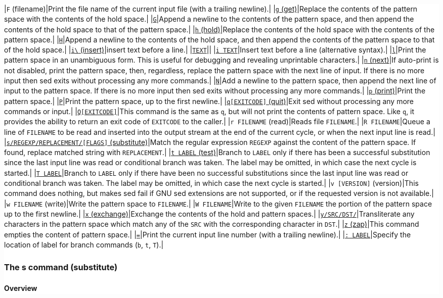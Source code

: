 |`F` (filename)|Print the file name of the current input file (with a trailing newline).|
|[`g` (get)](#the-h-h-hold-g-g-get-and-x-exchange-commands)|Replace the contents of the pattern space with the contents of the hold space.|
|[`G`](#the-h-h-hold-g-g-get-and-x-exchange-commands)|Append a newline to the contents of the pattern space, and then append the contents of the hold space to that of the pattern space.|
|[`h` (hold)](#the-h-h-hold-g-g-get-and-x-exchange-commands)|Replace the contents of the hold space with the contents of the pattern space.|
|[`H`](#the-h-h-hold-g-g-get-and-x-exchange-commands)|Append a newline to the contents of the hold space, and then append the contents of the pattern space to that of the hold space.|
|[`i\` (insert)](#the-i-a-and-c-commands-insert-append-change)|insert text before a line.| 
|[`TEXT`](#the-i-a-and-c-commands-insert-append-change)||
|[`i TEXT`](#the-i-a-and-c-commands-insert-append-change)|Insert text before a line (alternative syntax).|
|[`l`](#the-l-command)|Print the pattern space in an unambiguous form. This is useful for debugging and revealing unprintable characters.|
|[`n` (next)](#the-n-command-next)|If auto-print is not disabled, print the pattern space, then, regardless, replace the pattern space with the next line of input. If there is no more input then sed exits without processing any more commands.|
|[`N`](#the-d-g-h-n-and-p-commands)|Add a newline to the pattern space, then append the next line of input to the pattern space. If there is no more input then sed exits without processing any more commands.|
|[`p` (print)](#the-p-command-print)|Print the pattern space.|
|[`P`](#the-d-g-h-n-and-p-commands)|Print the pattern space, up to the first newline.|
|[`q[EXITCODE]` (quit)](#the-q-and-q-commands-quit)|Exit sed without processing any more commands or input.|
|[`Q[EXITCODE]`](#the-q-and-q-commands-quit)|This command is the same as `q`, but will not print the contents of pattern space. Like `q`, it provides the ability to return an exit code of `EXITCODE` to the caller.|
|`r FILENAME` (read)|Reads file `FILENAME`.|
|`R FILENAME`|Queue a line of `FILENAME` to be read and inserted into the output stream at the end of the current cycle, or when the next input line is read.|
|[`s/REGEXP/REPLACEMENT/[FLAGS]` (substitute)](#the-s-command-substitute)|Match the regular expression `REGEXP` against the content of the pattern space. If found, replace matched string with `REPLACEMENT`.|
|[`t LABEL` (test)](#the--b-t-and-t-commands)|Branch to `LABEL` only if there has been a successful substitution since the last input line was read or conditional branch was taken. The label may be omitted, in which case the next cycle is started.|
|[`T LABEL`](#the--b-t-and-t-commands)|Branch to `LABEL` only if there have been no successful substitutions since the last input line was read or conditional branch was taken. The label may be omitted, in which case the next cycle is started.|
|`v [VERSION]` (version)|This command does nothing, but makes sed fail if GNU sed extensions are not supported, or if the requested version is not available.|
|`w FILENAME` (write)|Write the pattern space to `FILENAME`.|
|`W FILENAME`|Write to the given `FILENAME` the portion of the pattern space up to the first newline.|
|[`x` (exchange)](#the-h-h-hold-g-g-get-and-x-exchange-commands)|Exchange the contents of the hold and pattern spaces.|
|[`y/SRC/DST/`](#the-y-command)|Transliterate any characters in the pattern space which match any of the `SRC` with the corresponding character in `DST`.|
|[`z` (zap)](#the-z-command-zap)|This command empties the content of pattern space.|
|[`=`](#the--command)|Print the current input line number (with a trailing newline).|
|[`: LABEL`](#the--b-t-and-t-commands)|Specify the location of label for branch commands (`b`, `t`, `T`).|

### The s command (substitute)

#### Overview
